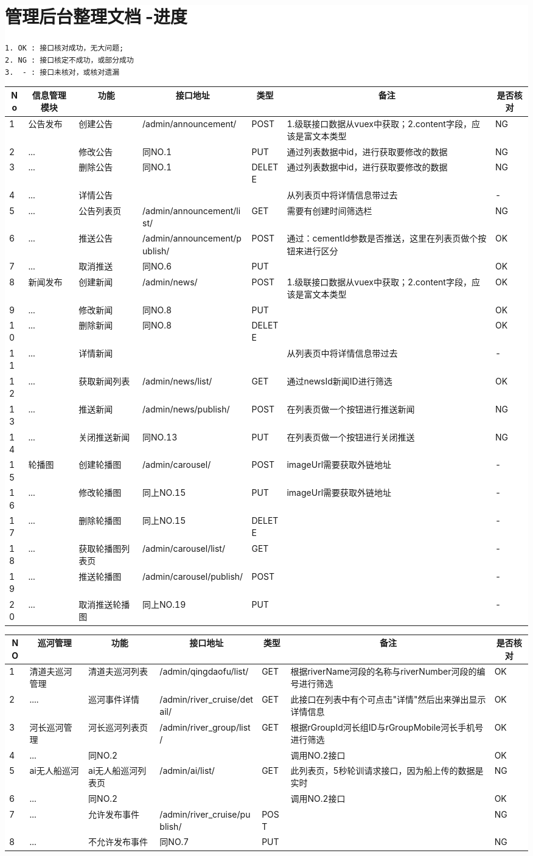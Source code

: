 # 管理后台整理文档 -进度

    1. OK : 接口核对成功，无大问题;
    2. NG : 接口核定不成功，或部分成功
    3.  - : 接口未核对，或核对遗漏

| No   | 信息管理模块 | 功能             | 接口地址                     | 类型   | 备注                                                        | 是否核对 |
| ---- | ------------ | ---------------- | ---------------------------- | ------ | ----------------------------------------------------------- | -------- |
| 1    | 公告发布     | 创建公告         | /admin/announcement/         | POST   | 1.级联接口数据从vuex中获取；2.content字段，应该是富文本类型 |     NG     |
| 2    | ...          | 修改公告         | 同NO.1                       | PUT    | 通过列表数据中id，进行获取要修改的数据                      |     NG     |
| 3    | ...          | 删除公告         | 同NO.1                       | DELETE | 通过列表数据中id，进行获取要修改的数据                      |     NG     |
| 4    | ...          | 详情公告         |                              |        | 从列表页中将详情信息带过去                                  |     -     |
| 5    | ...          | 公告列表页       | /admin/announcement/list/    | GET    | 需要有创建时间筛选栏                                        |     NG     |
| 6    | ...          | 推送公告         | /admin/announcement/publish/ | POST   | 通过：cementId参数是否推送，这里在列表页做个按钮来进行区分  |     OK     |
| 7    | ...          | 取消推送         | 同NO.6                       | PUT    |                                                             |    OK      |
| 8    | 新闻发布     | 创建新闻         | /admin/news/                 | POST   | 1.级联接口数据从vuex中获取；2.content字段，应该是富文本类型 |     OK     |
| 9    | ...          | 修改新闻         | 同NO.8                       | PUT    |                                                             |     OK     |
| 10   | ...          | 删除新闻         | 同NO.8                       | DELETE |                                                             |     OK     |
| 11   | ...          | 详情新闻         |                              |        | 从列表页中将详情信息带过去                                  |     -     |
| 12   | ...          | 获取新闻列表     | /admin/news/list/            | GET    | 通过newsId新闻ID进行筛选                                    |     OK     |
| 13   | ...          | 推送新闻         | /admin/news/publish/         | POST   | 在列表页做一个按钮进行推送新闻                              |     NG     |
| 14   | ...          | 关闭推送新闻     | 同NO.13                      | PUT    | 在列表页做一个按钮进行关闭推送                              |     NG    |
| 15   | 轮播图       | 创建轮播图       | /admin/carousel/             | POST   | imageUrl需要获取外链地址                                    |     -     |
| 16   | ...          | 修改轮播图       | 同上NO.15                    | PUT    | imageUrl需要获取外链地址                                    |     -     |
| 17   | ...          | 删除轮播图       | 同上NO.15                    | DELETE |                                                             |    -      |
| 18   | ...          | 获取轮播图列表页 | /admin/carousel/list/        | GET    |                                                             |    -      |
| 19   | ...          | 推送轮播图       | /admin/carousel/publish/     | POST   |                                                             |   -     |
| 20   | ...          | 取消推送轮播图   | 同上NO.19                    | PUT    |                                                             |     -     |

| NO   | 巡河管理       | 功能               | 接口地址                     | 类型 | 备注                                                   | 是否核对 |
| ---- | -------------- | ------------------ | ---------------------------- | ---- | ------------------------------------------------------ | -------- |
| 1    | 清道夫巡河管理 | 清道夫巡河列表     | /admin/qingdaofu/list/       | GET  | 根据riverName河段的名称与riverNumber河段的编号进行筛选 |     OK     |
| 2    | ....           | 巡河事件详情       | /admin/river_cruise/detail/  | GET  | 此接口在列表中有个可点击"详情"然后出来弹出显示详情信息 |     OK     |
| 3    | 河长巡河管理   | 河长巡河列表页     | /admin/river_group/list/     | GET  | 根据rGroupId河长组ID与rGroupMobile河长手机号进行筛选   |     OK     |
| 4    | ...            | 同NO.2             |                              |      | 调用NO.2接口                                           |    OK      |
| 5    | ai无人船巡河   | ai无人船巡河列表页 | /admin/ai/list/              | GET  | 此列表页，5秒轮训请求接口，因为船上传的数据是实时      |    NG     |
| 6    | ...            | 同NO.2             |                              |      | 调用NO.2接口                                           |     OK     |
| 7    | ...            | 允许发布事件       | /admin/river_cruise/publish/ | POST |                                                        |    NG     |
| 8    | ...            | 不允许发布事件     | 同NO.7                       | PUT  |                                                        |     NG     |
